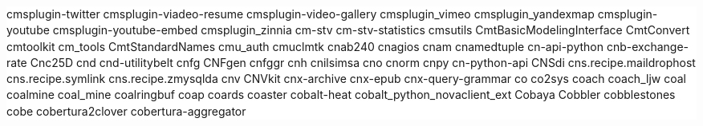 cmsplugin-twitter
cmsplugin-viadeo-resume
cmsplugin-video-gallery
cmsplugin_vimeo
cmsplugin_yandexmap
cmsplugin-youtube
cmsplugin-youtube-embed
cmsplugin_zinnia
cm-stv
cm-stv-statistics
cmsutils
CmtBasicModelingInterface
CmtConvert
cmtoolkit
cm_tools
CmtStandardNames
cmu_auth
cmuclmtk
cnab240
cnagios
cnam
cnamedtuple
cn-api-python
cnb-exchange-rate
Cnc25D
cnd
cnd-utilitybelt
cnfg
CNFgen
cnfggr
cnh
cnilsimsa
cno
cnorm
cnpy
cn-python-api
CNSdi
cns.recipe.maildrophost
cns.recipe.symlink
cns.recipe.zmysqlda
cnv
CNVkit
cnx-archive
cnx-epub
cnx-query-grammar
co
co2sys
coach
coach_ljw
coal
coalmine
coal_mine
coalringbuf
coap
coards
coaster
cobalt-heat
cobalt_python_novaclient_ext
Cobaya
Cobbler
cobblestones
cobe
cobertura2clover
cobertura-aggregator